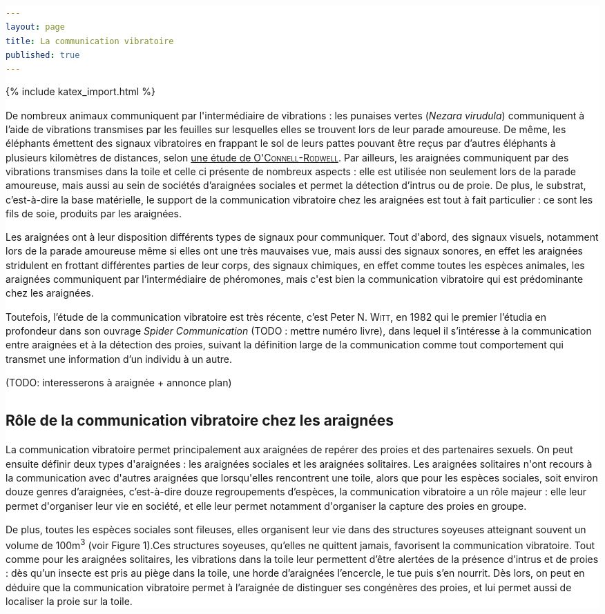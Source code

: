 ```yaml
---
layout: page
title: La communication vibratoire
published: true
---
```


{% include katex_import.html %}

De nombreux animaux communiquent par l'intermédiaire de vibrations : les punaises vertes (*Nezara virudula*) communiquent à l’aide de vibrations transmises par les feuilles sur lesquelles elles se trouvent lors de leur parade amoureuse. De même, les éléphants émettent des signaux vibratoires en frappant le sol de leurs pattes pouvant être reçus par d’autres éléphants à plusieurs kilomètres de distances, selon [une étude de <span style='font-variant:small-caps;'>O'Connell-Rodwell</span>](http://www.ncbi.nlm.nih.gov/pubmed/11144599). Par ailleurs, les araignées communiquent par des vibrations transmises dans la toile et celle ci présente de nombreux aspects : elle est utilisée non seulement lors de la parade amoureuse, mais aussi au sein de sociétés d’araignées sociales et permet la détection d’intrus ou de proie. De plus, le substrat, c’est-à-dire la base matérielle, le support de la communication vibratoire chez les araignées est tout à fait particulier : ce sont les fils de soie, produits par les araignées.

Les araignées ont à leur disposition différents types de signaux pour communiquer. Tout d'abord, des signaux visuels, notamment lors de la parade amoureuse même si elles ont une très mauvaises vue, mais aussi des signaux sonores, en effet les araignées stridulent en frottant différentes parties de leur corps, des signaux chimiques, en effet comme toutes les espèces animales, les araignées communiquent par l’intermédiaire de phéromones, mais c'est bien la communication vibratoire qui est prédominante chez les araignées.

Toutefois, l’étude de la communication vibratoire est très récente, c’est Peter N.&nbsp;<span style='font-variant:small-caps;'>Witt</span>, en 1982 qui le premier l’étudia en profondeur dans son ouvrage *Spider Communication* (TODO : mettre numéro livre), dans lequel il s’intéresse à la communication entre araignées et à la détection des proies, suivant la définition large de la communication comme tout comportement qui transmet une information d’un individu à un autre.

(TODO: interesserons à araignée + annonce plan)

## Rôle de la communication vibratoire chez les araignées

La communication vibratoire permet principalement aux araignées de repérer des proies et des partenaires sexuels. On peut ensuite définir deux types d'araignées : les araignées sociales et les araignées solitaires. Les araignées solitaires n'ont recours à la communication avec d'autres araignées que lorsqu'elles rencontrent une toile, alors que pour les espèces sociales, soit environ douze genres d’araignées, c’est-à-dire douze regroupements d’espèces, la communication vibratoire a un rôle majeur : elle leur permet d'organiser leur vie en société, et elle leur permet notamment d'organiser la capture des proies en groupe. 

De plus, toutes les espèces sociales sont fileuses, elles organisent leur vie dans des structures soyeuses atteignant souvent un volume de 100m<sup>3</sup> (voir Figure&nbsp;1).Ces structures soyeuses, qu’elles ne quittent jamais, favorisent la communication vibratoire. Tout comme pour les araignées solitaires, les vibrations dans la toile leur permettent d’être alertées de la présence d’intrus et de proies : dès qu’un insecte est pris au piège dans la toile, une horde d’araignées l’encercle, le tue puis s’en nourrit. Dès lors, on peut en déduire que la communication vibratoire permet à l’araignée de distinguer ses congénères des proies, et lui permet aussi de localiser la proie sur la toile.

